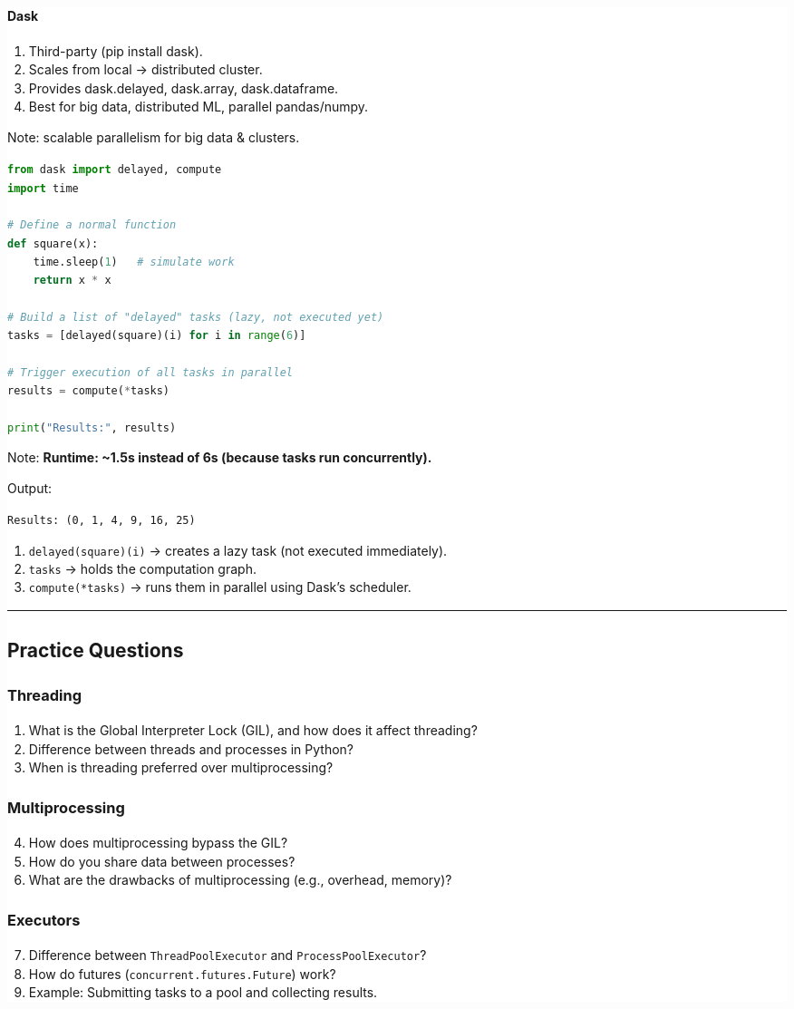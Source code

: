 #### Dask
1. Third-party (pip install dask).
2. Scales from local → distributed cluster.
3. Provides dask.delayed, dask.array, dask.dataframe.
4. Best for big data, distributed ML, parallel pandas/numpy.

Note: scalable parallelism for big data & clusters.

```python
from dask import delayed, compute
import time

# Define a normal function
def square(x):
    time.sleep(1)   # simulate work
    return x * x

# Build a list of "delayed" tasks (lazy, not executed yet)
tasks = [delayed(square)(i) for i in range(6)]

# Trigger execution of all tasks in parallel
results = compute(*tasks)

print("Results:", results)
```
Note: **Runtime: ~1.5s instead of 6s (because tasks run concurrently).**

Output:
```
Results: (0, 1, 4, 9, 16, 25)
```
1. `delayed(square)(i)` → creates a lazy task (not executed immediately).
2. `tasks` → holds the computation graph.
3. `compute(*tasks)` → runs them in parallel using Dask’s scheduler.

----

## Practice Questions
### Threading
1. What is the Global Interpreter Lock (GIL), and how does it affect threading?
2. Difference between threads and processes in Python?
3. When is threading preferred over multiprocessing?

### Multiprocessing
4. How does multiprocessing bypass the GIL?
5. How do you share data between processes?
6. What are the drawbacks of multiprocessing (e.g., overhead, memory)?

### Executors
7. Difference between `ThreadPoolExecutor` and `ProcessPoolExecutor`?
8. How do futures (`concurrent.futures.Future`) work?
9. Example: Submitting tasks to a pool and collecting results.
